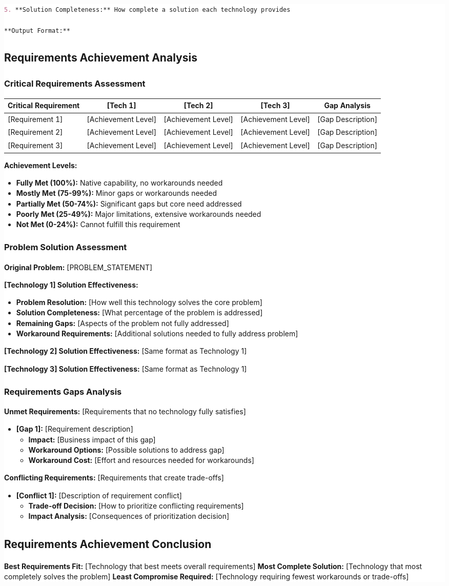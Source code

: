 ```markdown
5. **Solution Completeness:** How complete a solution each technology provides

**Output Format:**
```
## Requirements Achievement Analysis

### Critical Requirements Assessment
| Critical Requirement | [Tech 1] | [Tech 2] | [Tech 3] | Gap Analysis |
|---------------------|----------|----------|----------|--------------|
| [Requirement 1] | [Achievement Level] | [Achievement Level] | [Achievement Level] | [Gap Description] |
| [Requirement 2] | [Achievement Level] | [Achievement Level] | [Achievement Level] | [Gap Description] |
| [Requirement 3] | [Achievement Level] | [Achievement Level] | [Achievement Level] | [Gap Description] |

**Achievement Levels:** 
- **Fully Met (100%):** Native capability, no workarounds needed
- **Mostly Met (75-99%):** Minor gaps or workarounds needed
- **Partially Met (50-74%):** Significant gaps but core need addressed
- **Poorly Met (25-49%):** Major limitations, extensive workarounds needed
- **Not Met (0-24%):** Cannot fulfill this requirement

### Problem Solution Assessment
**Original Problem:** [PROBLEM_STATEMENT]

**[Technology 1] Solution Effectiveness:**
- **Problem Resolution:** [How well this technology solves the core problem]
- **Solution Completeness:** [What percentage of the problem is addressed]
- **Remaining Gaps:** [Aspects of the problem not fully addressed]
- **Workaround Requirements:** [Additional solutions needed to fully address problem]

**[Technology 2] Solution Effectiveness:**
[Same format as Technology 1]

**[Technology 3] Solution Effectiveness:**
[Same format as Technology 1]

### Requirements Gaps Analysis
**Unmet Requirements:** [Requirements that no technology fully satisfies]
- **[Gap 1]:** [Requirement description]
  - **Impact:** [Business impact of this gap]
  - **Workaround Options:** [Possible solutions to address gap]
  - **Workaround Cost:** [Effort and resources needed for workarounds]

**Conflicting Requirements:** [Requirements that create trade-offs]
- **[Conflict 1]:** [Description of requirement conflict]
  - **Trade-off Decision:** [How to prioritize conflicting requirements]
  - **Impact Analysis:** [Consequences of prioritization decision]

## Requirements Achievement Conclusion
**Best Requirements Fit:** [Technology that best meets overall requirements]
**Most Complete Solution:** [Technology that most completely solves the problem]
**Least Compromise Required:** [Technology requiring fewest workarounds or trade-offs]
```
```
